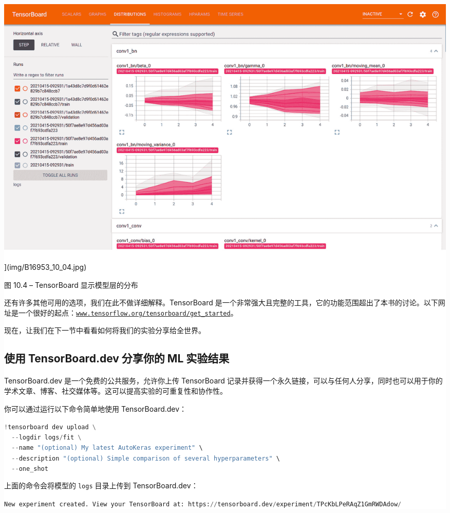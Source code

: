![图 10.4 – TensorBoard 显示模型层的分布](img/B16953_10_04.jpg)

](img/B16953_10_04.jpg)

图 10.4 – TensorBoard 显示模型层的分布

还有许多其他可用的选项，我们在此不做详细解释。TensorBoard 是一个非常强大且完整的工具，它的功能范围超出了本书的讨论。以下网址是一个很好的起点：[`www.tensorflow.org/tensorboard/get_started`](https://www.tensorflow.org/tensorboard/get_started)。

现在，让我们在下一节中看看如何将我们的实验分享给全世界。

## 使用 TensorBoard.dev 分享你的 ML 实验结果

TensorBoard.dev 是一个免费的公共服务，允许你上传 TensorBoard 记录并获得一个永久链接，可以与任何人分享，同时也可以用于你的学术文章、博客、社交媒体等。这可以提高实验的可重复性和协作性。

你可以通过运行以下命令简单地使用 TensorBoard.dev：

```py
!tensorboard dev upload \
  --logdir logs/fit \
  --name "(optional) My latest AutoKeras experiment" \
  --description "(optional) Simple comparison of several hyperparameters" \
  --one_shot
```

上面的命令会将模型的 `logs` 目录上传到 TensorBoard.dev：

```py
New experiment created. View your TensorBoard at: https://tensorboard.dev/experiment/TPcKbLPeRAqZ1GmRWDAdow/
```
